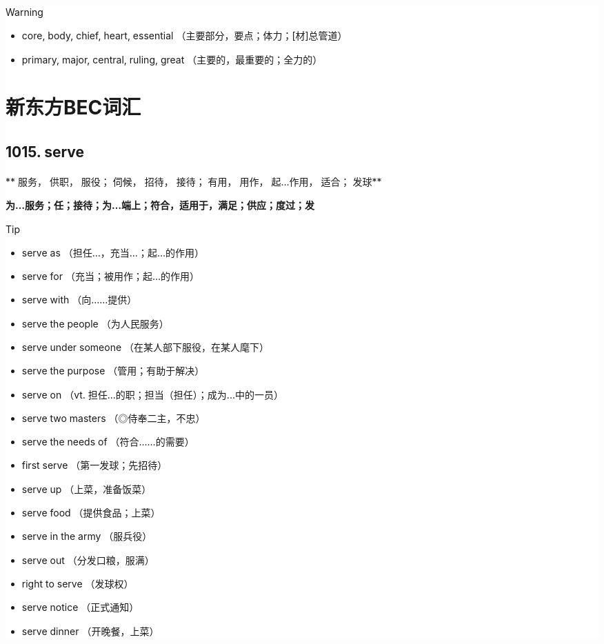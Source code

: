 > [!WARNING]
>
> - core, body, chief, heart, essential （主要部分，要点；体力；[材]总管道）
>
> - primary, major, central, ruling, great （主要的，最重要的；全力的）
>

# 新东方BEC词汇

## 1015. serve

** 服务， 供职， 服役； 伺候， 招待， 接待； 有用， 用作， 起…作用， 适合； 发球**

**为…服务；任；接待；为…端上；符合，适用于，满足；供应；度过；发**

> [!TIP]
>
> - serve as （担任…，充当…；起…的作用）
>
> - serve for （充当；被用作；起…的作用）
>
> - serve with （向……提供）
>
> - serve the people （为人民服务）
>
> - serve under someone （在某人部下服役，在某人麾下）
>
> - serve the purpose （管用；有助于解决）
>
> - serve on （vt. 担任...的职；担当（担任）；成为...中的一员）
>
> - serve two masters （◎侍奉二主，不忠）
>
> - serve the needs of （符合……的需要）
>
> - first serve （第一发球；先招待）
>
> - serve up （上菜，准备饭菜）
>
> - serve food （提供食品；上菜）
>
> - serve in the army （服兵役）
>
> - serve out （分发口粮，服满）
>
> - right to serve （发球权）
>
> - serve notice （正式通知）
>
> - serve dinner （开晚餐，上菜）
>
